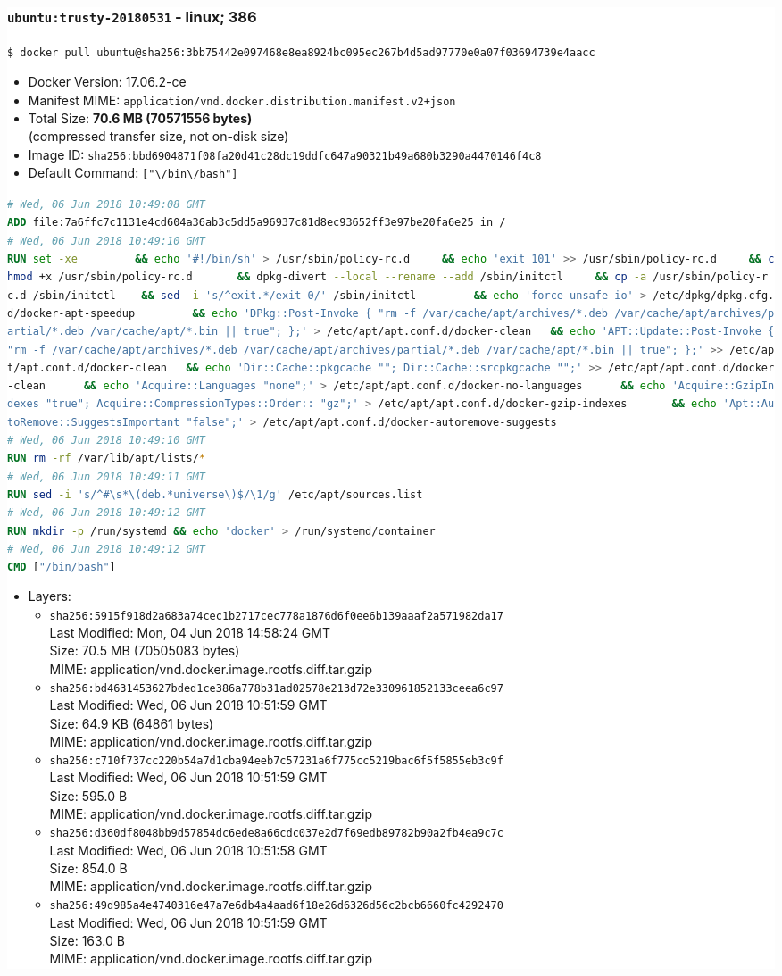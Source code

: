 ### `ubuntu:trusty-20180531` - linux; 386

```console
$ docker pull ubuntu@sha256:3bb75442e097468e8ea8924bc095ec267b4d5ad97770e0a07f03694739e4aacc
```

-	Docker Version: 17.06.2-ce
-	Manifest MIME: `application/vnd.docker.distribution.manifest.v2+json`
-	Total Size: **70.6 MB (70571556 bytes)**  
	(compressed transfer size, not on-disk size)
-	Image ID: `sha256:bbd6904871f08fa20d41c28dc19ddfc647a90321b49a680b3290a4470146f4c8`
-	Default Command: `["\/bin\/bash"]`

```dockerfile
# Wed, 06 Jun 2018 10:49:08 GMT
ADD file:7a6ffc7c1131e4cd604a36ab3c5dd5a96937c81d8ec93652ff3e97be20fa6e25 in / 
# Wed, 06 Jun 2018 10:49:10 GMT
RUN set -xe 		&& echo '#!/bin/sh' > /usr/sbin/policy-rc.d 	&& echo 'exit 101' >> /usr/sbin/policy-rc.d 	&& chmod +x /usr/sbin/policy-rc.d 		&& dpkg-divert --local --rename --add /sbin/initctl 	&& cp -a /usr/sbin/policy-rc.d /sbin/initctl 	&& sed -i 's/^exit.*/exit 0/' /sbin/initctl 		&& echo 'force-unsafe-io' > /etc/dpkg/dpkg.cfg.d/docker-apt-speedup 		&& echo 'DPkg::Post-Invoke { "rm -f /var/cache/apt/archives/*.deb /var/cache/apt/archives/partial/*.deb /var/cache/apt/*.bin || true"; };' > /etc/apt/apt.conf.d/docker-clean 	&& echo 'APT::Update::Post-Invoke { "rm -f /var/cache/apt/archives/*.deb /var/cache/apt/archives/partial/*.deb /var/cache/apt/*.bin || true"; };' >> /etc/apt/apt.conf.d/docker-clean 	&& echo 'Dir::Cache::pkgcache ""; Dir::Cache::srcpkgcache "";' >> /etc/apt/apt.conf.d/docker-clean 		&& echo 'Acquire::Languages "none";' > /etc/apt/apt.conf.d/docker-no-languages 		&& echo 'Acquire::GzipIndexes "true"; Acquire::CompressionTypes::Order:: "gz";' > /etc/apt/apt.conf.d/docker-gzip-indexes 		&& echo 'Apt::AutoRemove::SuggestsImportant "false";' > /etc/apt/apt.conf.d/docker-autoremove-suggests
# Wed, 06 Jun 2018 10:49:10 GMT
RUN rm -rf /var/lib/apt/lists/*
# Wed, 06 Jun 2018 10:49:11 GMT
RUN sed -i 's/^#\s*\(deb.*universe\)$/\1/g' /etc/apt/sources.list
# Wed, 06 Jun 2018 10:49:12 GMT
RUN mkdir -p /run/systemd && echo 'docker' > /run/systemd/container
# Wed, 06 Jun 2018 10:49:12 GMT
CMD ["/bin/bash"]
```

-	Layers:
	-	`sha256:5915f918d2a683a74cec1b2717cec778a1876d6f0ee6b139aaaf2a571982da17`  
		Last Modified: Mon, 04 Jun 2018 14:58:24 GMT  
		Size: 70.5 MB (70505083 bytes)  
		MIME: application/vnd.docker.image.rootfs.diff.tar.gzip
	-	`sha256:bd4631453627bded1ce386a778b31ad02578e213d72e330961852133ceea6c97`  
		Last Modified: Wed, 06 Jun 2018 10:51:59 GMT  
		Size: 64.9 KB (64861 bytes)  
		MIME: application/vnd.docker.image.rootfs.diff.tar.gzip
	-	`sha256:c710f737cc220b54a7d1cba94eeb7c57231a6f775cc5219bac6f5f5855eb3c9f`  
		Last Modified: Wed, 06 Jun 2018 10:51:59 GMT  
		Size: 595.0 B  
		MIME: application/vnd.docker.image.rootfs.diff.tar.gzip
	-	`sha256:d360df8048bb9d57854dc6ede8a66cdc037e2d7f69edb89782b90a2fb4ea9c7c`  
		Last Modified: Wed, 06 Jun 2018 10:51:58 GMT  
		Size: 854.0 B  
		MIME: application/vnd.docker.image.rootfs.diff.tar.gzip
	-	`sha256:49d985a4e4740316e47a7e6db4a4aad6f18e26d6326d56c2bcb6660fc4292470`  
		Last Modified: Wed, 06 Jun 2018 10:51:59 GMT  
		Size: 163.0 B  
		MIME: application/vnd.docker.image.rootfs.diff.tar.gzip
